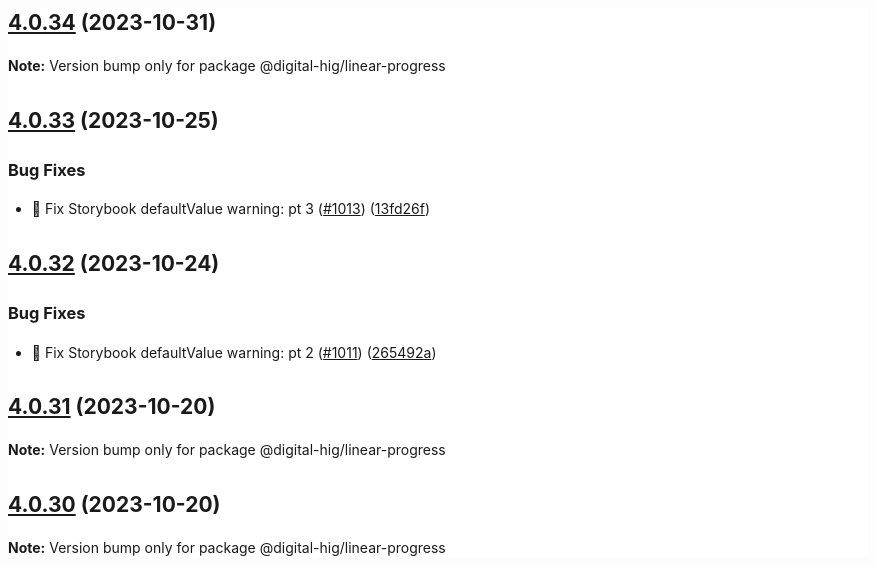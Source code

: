 



## [4.0.34](https://git.autodesk.com//dpe/digital-hig/compare/@digital-hig/linear-progress@4.0.33...@digital-hig/linear-progress@4.0.34) (2023-10-31)

**Note:** Version bump only for package @digital-hig/linear-progress





## [4.0.33](https://git.autodesk.com//dpe/digital-hig/compare/@digital-hig/linear-progress@4.0.32...@digital-hig/linear-progress@4.0.33) (2023-10-25)


### Bug Fixes

* 🐛 Fix Storybook defaultValue warning: pt 3 ([#1013](https://git.autodesk.com//dpe/digital-hig/issues/1013)) ([13fd26f](https://git.autodesk.com//dpe/digital-hig/commits/13fd26f8bcf8f165044aa3192027318695cfc216))





## [4.0.32](https://git.autodesk.com//dpe/digital-hig/compare/@digital-hig/linear-progress@4.0.31...@digital-hig/linear-progress@4.0.32) (2023-10-24)


### Bug Fixes

* 🐛 Fix Storybook defaultValue warning: pt 2 ([#1011](https://git.autodesk.com//dpe/digital-hig/issues/1011)) ([265492a](https://git.autodesk.com//dpe/digital-hig/commits/265492a8aae36cc7b562b34f34016ad4c033f7fb))





## [4.0.31](https://git.autodesk.com//dpe/digital-hig/compare/@digital-hig/linear-progress@4.0.30...@digital-hig/linear-progress@4.0.31) (2023-10-20)

**Note:** Version bump only for package @digital-hig/linear-progress





## [4.0.30](https://git.autodesk.com//dpe/digital-hig/compare/@digital-hig/linear-progress@4.0.29...@digital-hig/linear-progress@4.0.30) (2023-10-20)

**Note:** Version bump only for package @digital-hig/linear-progress
